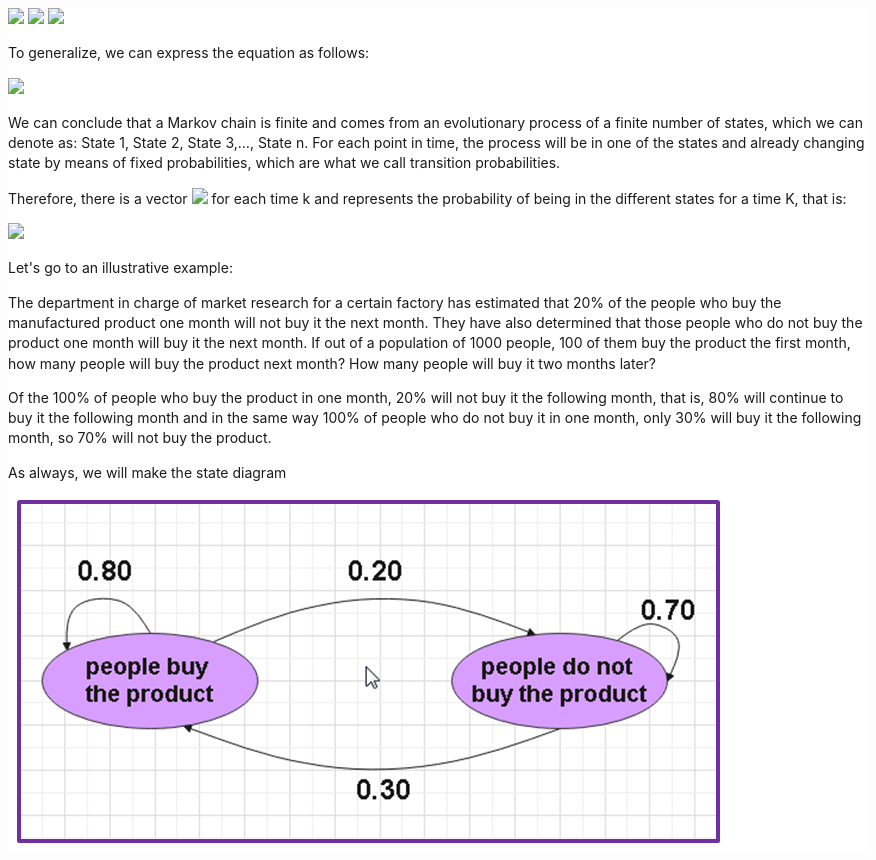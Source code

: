 <img src="https://render.githubusercontent.com/render/math?math=X_2%3D%5C%20%5Cleft%5B%5Cbegin%7Bmatrix%7D1%2F2%261%2F4%261%2F4%5C%5C1%2F4%261%2F2%261%2F4%5C%5C1%2F4%261%2F4%261%2F2%5C%5C%5Cend%7Bmatrix%7D%5Cright%5D">
<img src="https://render.githubusercontent.com/render/math?math=%5Cleft%5B%5Cbegin%7Bmatrix%7D100%5C%5C200%5C%5C300%5C%5C%5Cend%7Bmatrix%7D%5Cright%5D">
<img src="https://render.githubusercontent.com/render/math?math=%3D%5Cleft%5B%5Cbegin%7Bmatrix%7D175%5C%5C200%5C%5C225%5C%5C%5Cend%7Bmatrix%7D%5Cright%5D">

To generalize, we can express the equation as follows:

<img src="https://render.githubusercontent.com/render/math?math=X_K%20%3D%20PX_%7Bk-1%7D%20%3D%20P_%7BX_%7Bk-2%7D%7D%5E2%3D%5Cldots%3D%5C%20P_%7BX_0%7D%5EK">

We can conclude that a Markov chain is finite and comes from an evolutionary
process of a finite number of states, which we can denote as: State 1, State 2,
State 3,…, State n. For each point in time, the process will be in one of the
states and already changing state by means of fixed probabilities, which are
what we call transition probabilities.

Therefore, there is a vector
<img src="https://render.githubusercontent.com/render/math?math=X_K"> for each
time k and represents the probability of being in the different states for a
time K, that is:

<img src="https://render.githubusercontent.com/render/math?math=X_K%3DP_%7BX_0%7D%5EK">

Let's go to an illustrative example:

The department in charge of market research for a certain factory has estimated
that 20% of the people who buy the manufactured product one month will not buy
it the next month. They have also determined that those people who do not buy
the product one month will buy it the next month. If out of a population of 1000
people, 100 of them buy the product the first month, how many people will buy
the product next month? How many people will buy it two months later?

Of the 100% of people who buy the product in one month, 20% will not buy it the
following month, that is, 80% will continue to buy it the following month and in
the same way 100% of people who do not buy it in one month, only 30% will buy it
the following month, so 70% will not buy the product.

As always, we will make the state diagram

![state_diagram](_static/images/markov/image7.png)
